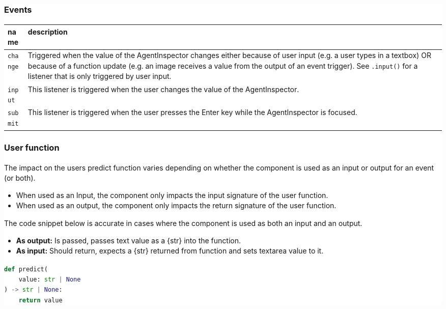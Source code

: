 
### Events

| name | description |
|:-----|:------------|
| `change` | Triggered when the value of the AgentInspector changes either because of user input (e.g. a user types in a textbox) OR because of a function update (e.g. an image receives a value from the output of an event trigger). See `.input()` for a listener that is only triggered by user input. |
| `input` | This listener is triggered when the user changes the value of the AgentInspector. |
| `submit` | This listener is triggered when the user presses the Enter key while the AgentInspector is focused. |



### User function

The impact on the users predict function varies depending on whether the component is used as an input or output for an event (or both).

- When used as an Input, the component only impacts the input signature of the user function.
- When used as an output, the component only impacts the return signature of the user function.

The code snippet below is accurate in cases where the component is used as both an input and an output.

- **As output:** Is passed, passes text value as a {str} into the function.
- **As input:** Should return, expects a {str} returned from function and sets textarea value to it.

 ```python
 def predict(
     value: str | None
 ) -> str | None:
     return value
 ```
 

